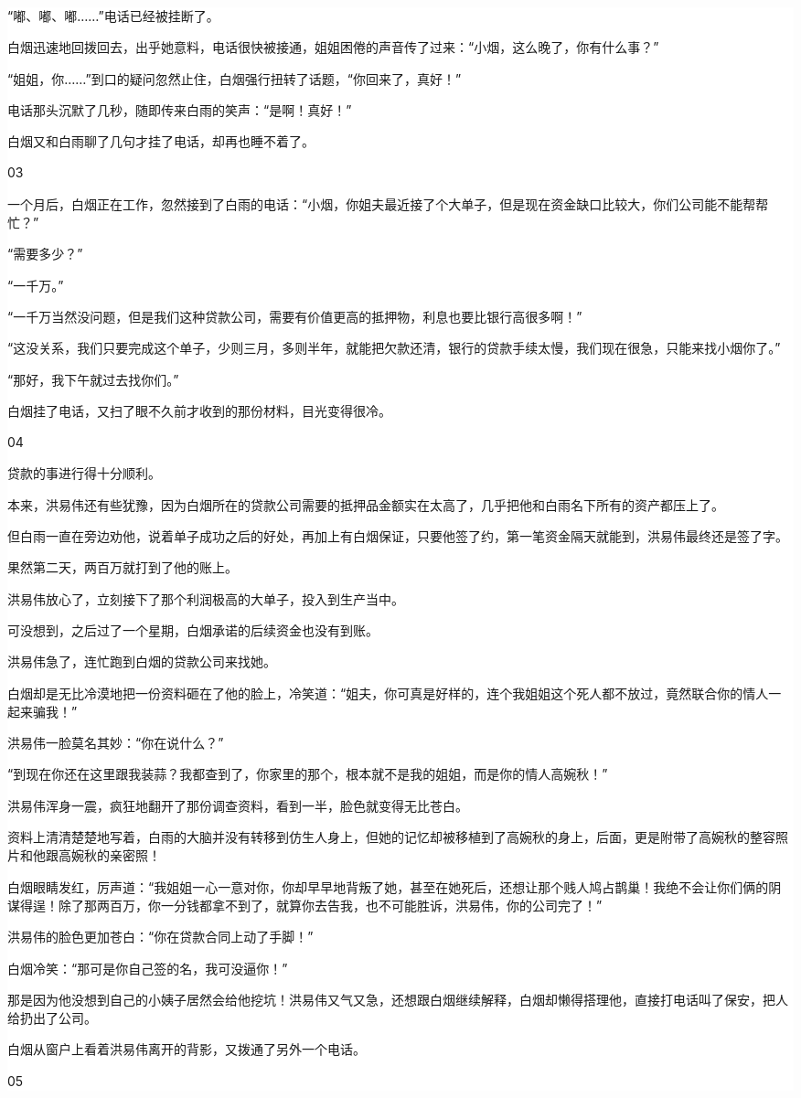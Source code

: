“嘟、嘟、嘟……”电话已经被挂断了。

白烟迅速地回拨回去，出乎她意料，电话很快被接通，姐姐困倦的声音传了过来：“小烟，这么晚了，你有什么事？”

“姐姐，你……”到口的疑问忽然止住，白烟强行扭转了话题，“你回来了，真好！”

电话那头沉默了几秒，随即传来白雨的笑声：“是啊！真好！”

白烟又和白雨聊了几句才挂了电话，却再也睡不着了。

03

一个月后，白烟正在工作，忽然接到了白雨的电话：“小烟，你姐夫最近接了个大单子，但是现在资金缺口比较大，你们公司能不能帮帮忙？”

“需要多少？”

“一千万。”

“一千万当然没问题，但是我们这种贷款公司，需要有价值更高的抵押物，利息也要比银行高很多啊！”

“这没关系，我们只要完成这个单子，少则三月，多则半年，就能把欠款还清，银行的贷款手续太慢，我们现在很急，只能来找小烟你了。”

“那好，我下午就过去找你们。”

白烟挂了电话，又扫了眼不久前才收到的那份材料，目光变得很冷。

04

贷款的事进行得十分顺利。

本来，洪易伟还有些犹豫，因为白烟所在的贷款公司需要的抵押品金额实在太高了，几乎把他和白雨名下所有的资产都压上了。

但白雨一直在旁边劝他，说着单子成功之后的好处，再加上有白烟保证，只要他签了约，第一笔资金隔天就能到，洪易伟最终还是签了字。

果然第二天，两百万就打到了他的账上。

洪易伟放心了，立刻接下了那个利润极高的大单子，投入到生产当中。

可没想到，之后过了一个星期，白烟承诺的后续资金也没有到账。

洪易伟急了，连忙跑到白烟的贷款公司来找她。

白烟却是无比冷漠地把一份资料砸在了他的脸上，冷笑道：“姐夫，你可真是好样的，连个我姐姐这个死人都不放过，竟然联合你的情人一起来骗我！”

洪易伟一脸莫名其妙：“你在说什么？”

“到现在你还在这里跟我装蒜？我都查到了，你家里的那个，根本就不是我的姐姐，而是你的情人高婉秋！”

洪易伟浑身一震，疯狂地翻开了那份调查资料，看到一半，脸色就变得无比苍白。

资料上清清楚楚地写着，白雨的大脑并没有转移到仿生人身上，但她的记忆却被移植到了高婉秋的身上，后面，更是附带了高婉秋的整容照片和他跟高婉秋的亲密照！

白烟眼睛发红，厉声道：“我姐姐一心一意对你，你却早早地背叛了她，甚至在她死后，还想让那个贱人鸠占鹊巢！我绝不会让你们俩的阴谋得逞！除了那两百万，你一分钱都拿不到了，就算你去告我，也不可能胜诉，洪易伟，你的公司完了！”

洪易伟的脸色更加苍白：“你在贷款合同上动了手脚！”

白烟冷笑：“那可是你自己签的名，我可没逼你！”

那是因为他没想到自己的小姨子居然会给他挖坑！洪易伟又气又急，还想跟白烟继续解释，白烟却懒得搭理他，直接打电话叫了保安，把人给扔出了公司。

白烟从窗户上看着洪易伟离开的背影，又拨通了另外一个电话。

05

